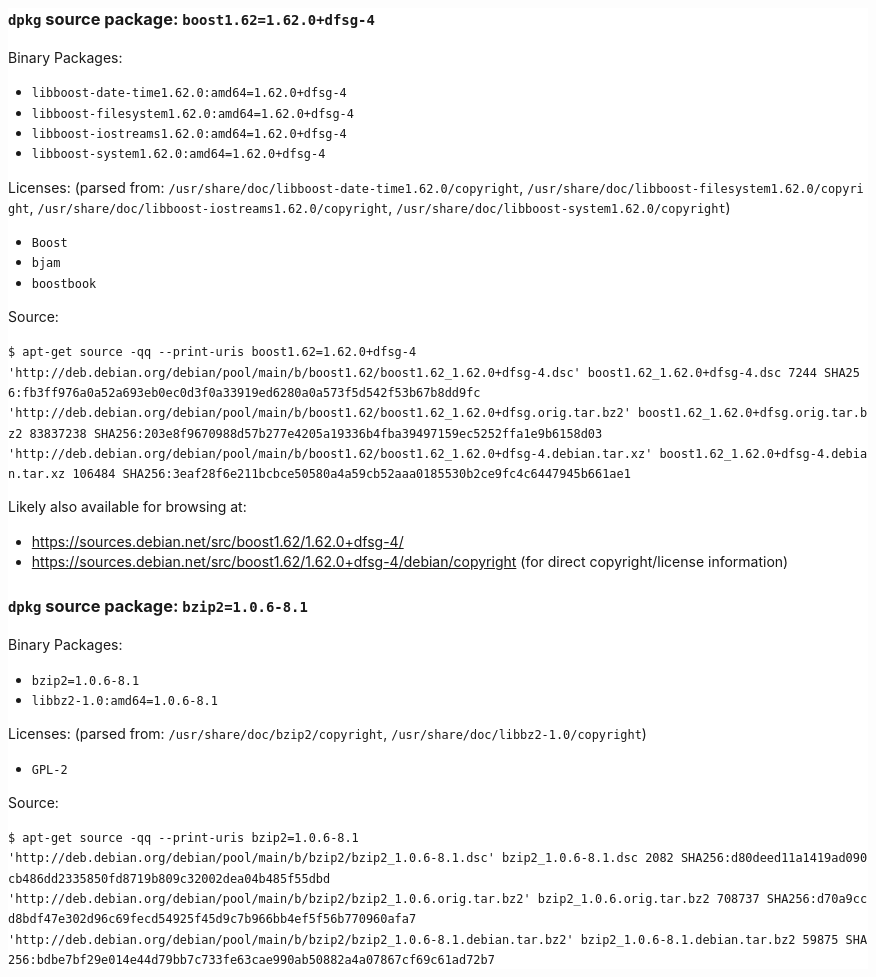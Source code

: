### `dpkg` source package: `boost1.62=1.62.0+dfsg-4`

Binary Packages:

- `libboost-date-time1.62.0:amd64=1.62.0+dfsg-4`
- `libboost-filesystem1.62.0:amd64=1.62.0+dfsg-4`
- `libboost-iostreams1.62.0:amd64=1.62.0+dfsg-4`
- `libboost-system1.62.0:amd64=1.62.0+dfsg-4`

Licenses: (parsed from: `/usr/share/doc/libboost-date-time1.62.0/copyright`, `/usr/share/doc/libboost-filesystem1.62.0/copyright`, `/usr/share/doc/libboost-iostreams1.62.0/copyright`, `/usr/share/doc/libboost-system1.62.0/copyright`)

- `Boost`
- `bjam`
- `boostbook`

Source:

```console
$ apt-get source -qq --print-uris boost1.62=1.62.0+dfsg-4
'http://deb.debian.org/debian/pool/main/b/boost1.62/boost1.62_1.62.0+dfsg-4.dsc' boost1.62_1.62.0+dfsg-4.dsc 7244 SHA256:fb3ff976a0a52a693eb0ec0d3f0a33919ed6280a0a573f5d542f53b67b8dd9fc
'http://deb.debian.org/debian/pool/main/b/boost1.62/boost1.62_1.62.0+dfsg.orig.tar.bz2' boost1.62_1.62.0+dfsg.orig.tar.bz2 83837238 SHA256:203e8f9670988d57b277e4205a19336b4fba39497159ec5252ffa1e9b6158d03
'http://deb.debian.org/debian/pool/main/b/boost1.62/boost1.62_1.62.0+dfsg-4.debian.tar.xz' boost1.62_1.62.0+dfsg-4.debian.tar.xz 106484 SHA256:3eaf28f6e211bcbce50580a4a59cb52aaa0185530b2ce9fc4c6447945b661ae1
```

Likely also available for browsing at:

- https://sources.debian.net/src/boost1.62/1.62.0+dfsg-4/
- https://sources.debian.net/src/boost1.62/1.62.0+dfsg-4/debian/copyright (for direct copyright/license information)

### `dpkg` source package: `bzip2=1.0.6-8.1`

Binary Packages:

- `bzip2=1.0.6-8.1`
- `libbz2-1.0:amd64=1.0.6-8.1`

Licenses: (parsed from: `/usr/share/doc/bzip2/copyright`, `/usr/share/doc/libbz2-1.0/copyright`)

- `GPL-2`

Source:

```console
$ apt-get source -qq --print-uris bzip2=1.0.6-8.1
'http://deb.debian.org/debian/pool/main/b/bzip2/bzip2_1.0.6-8.1.dsc' bzip2_1.0.6-8.1.dsc 2082 SHA256:d80deed11a1419ad090cb486dd2335850fd8719b809c32002dea04b485f55dbd
'http://deb.debian.org/debian/pool/main/b/bzip2/bzip2_1.0.6.orig.tar.bz2' bzip2_1.0.6.orig.tar.bz2 708737 SHA256:d70a9ccd8bdf47e302d96c69fecd54925f45d9c7b966bb4ef5f56b770960afa7
'http://deb.debian.org/debian/pool/main/b/bzip2/bzip2_1.0.6-8.1.debian.tar.bz2' bzip2_1.0.6-8.1.debian.tar.bz2 59875 SHA256:bdbe7bf29e014e44d79bb7c733fe63cae990ab50882a4a07867cf69c61ad72b7
```
